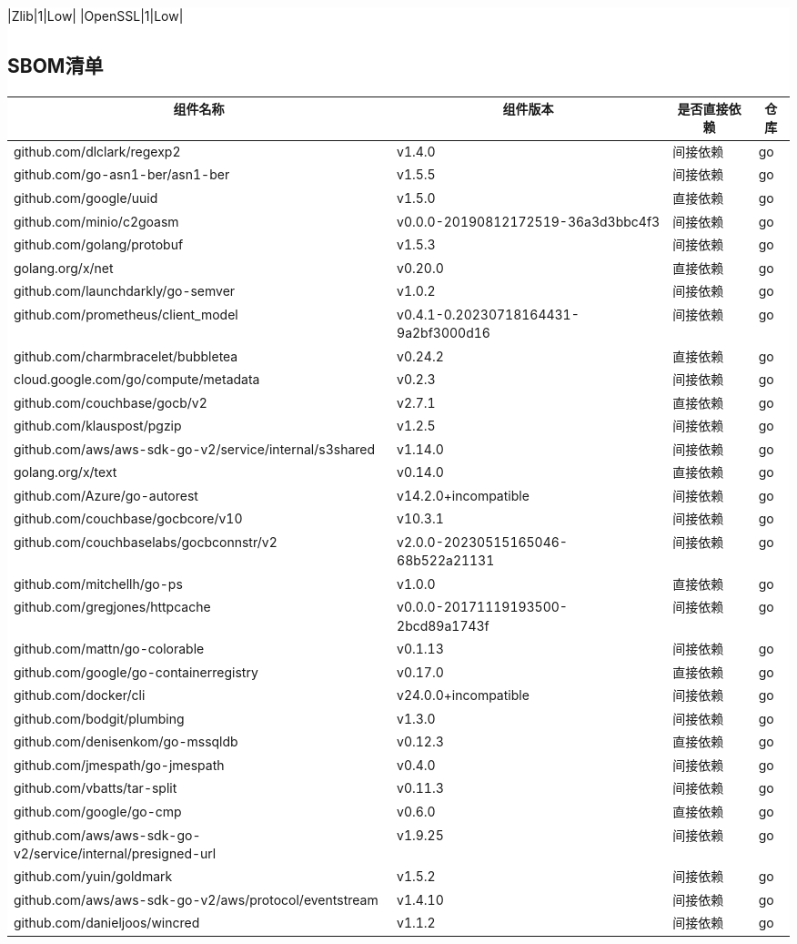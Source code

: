 |Zlib|1|Low|
|OpenSSL|1|Low|




## SBOM清单

| 组件名称 | 组件版本 | 是否直接依赖 | 仓库 |
| -------- | -------- | ------------ | ---- |
|github.com/dlclark/regexp2|v1.4.0|间接依赖|go|
|github.com/go-asn1-ber/asn1-ber|v1.5.5|间接依赖|go|
|github.com/google/uuid|v1.5.0|直接依赖|go|
|github.com/minio/c2goasm|v0.0.0-20190812172519-36a3d3bbc4f3|间接依赖|go|
|github.com/golang/protobuf|v1.5.3|间接依赖|go|
|golang.org/x/net|v0.20.0|直接依赖|go|
|github.com/launchdarkly/go-semver|v1.0.2|间接依赖|go|
|github.com/prometheus/client_model|v0.4.1-0.20230718164431-9a2bf3000d16|间接依赖|go|
|github.com/charmbracelet/bubbletea|v0.24.2|直接依赖|go|
|cloud.google.com/go/compute/metadata|v0.2.3|间接依赖|go|
|github.com/couchbase/gocb/v2|v2.7.1|直接依赖|go|
|github.com/klauspost/pgzip|v1.2.5|间接依赖|go|
|github.com/aws/aws-sdk-go-v2/service/internal/s3shared|v1.14.0|间接依赖|go|
|golang.org/x/text|v0.14.0|直接依赖|go|
|github.com/Azure/go-autorest|v14.2.0+incompatible|间接依赖|go|
|github.com/couchbase/gocbcore/v10|v10.3.1|间接依赖|go|
|github.com/couchbaselabs/gocbconnstr/v2|v2.0.0-20230515165046-68b522a21131|间接依赖|go|
|github.com/mitchellh/go-ps|v1.0.0|直接依赖|go|
|github.com/gregjones/httpcache|v0.0.0-20171119193500-2bcd89a1743f|间接依赖|go|
|github.com/mattn/go-colorable|v0.1.13|间接依赖|go|
|github.com/google/go-containerregistry|v0.17.0|直接依赖|go|
|github.com/docker/cli|v24.0.0+incompatible|间接依赖|go|
|github.com/bodgit/plumbing|v1.3.0|间接依赖|go|
|github.com/denisenkom/go-mssqldb|v0.12.3|直接依赖|go|
|github.com/jmespath/go-jmespath|v0.4.0|间接依赖|go|
|github.com/vbatts/tar-split|v0.11.3|间接依赖|go|
|github.com/google/go-cmp|v0.6.0|直接依赖|go|
|github.com/aws/aws-sdk-go-v2/service/internal/presigned-url|v1.9.25|间接依赖|go|
|github.com/yuin/goldmark|v1.5.2|间接依赖|go|
|github.com/aws/aws-sdk-go-v2/aws/protocol/eventstream|v1.4.10|间接依赖|go|
|github.com/danieljoos/wincred|v1.1.2|间接依赖|go|